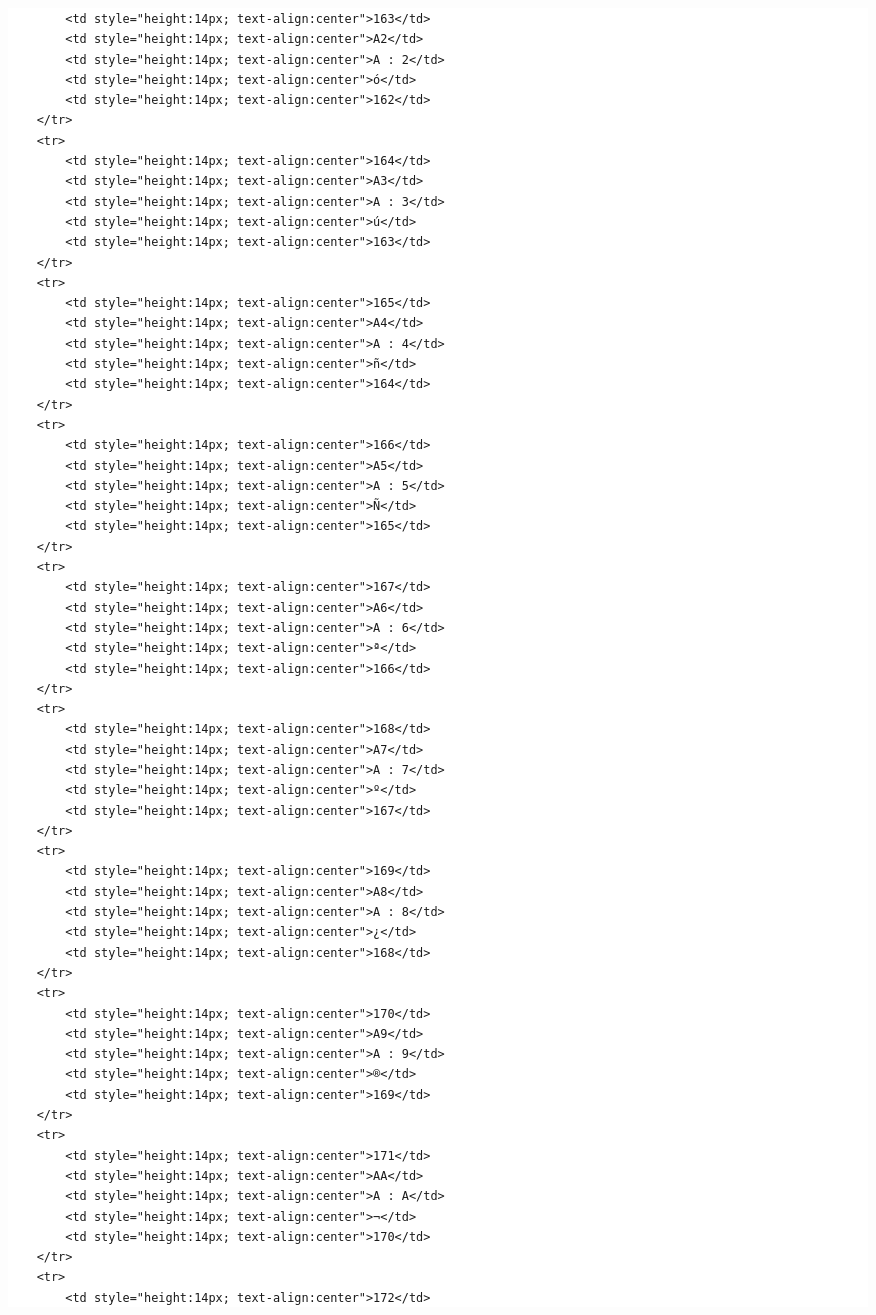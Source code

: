 			<td style="height:14px; text-align:center">163</td>
			<td style="height:14px; text-align:center">A2</td>
			<td style="height:14px; text-align:center">A : 2</td>
			<td style="height:14px; text-align:center">ó</td>
			<td style="height:14px; text-align:center">162</td>
		</tr>
		<tr>
			<td style="height:14px; text-align:center">164</td>
			<td style="height:14px; text-align:center">A3</td>
			<td style="height:14px; text-align:center">A : 3</td>
			<td style="height:14px; text-align:center">ú</td>
			<td style="height:14px; text-align:center">163</td>
		</tr>
		<tr>
			<td style="height:14px; text-align:center">165</td>
			<td style="height:14px; text-align:center">A4</td>
			<td style="height:14px; text-align:center">A : 4</td>
			<td style="height:14px; text-align:center">ñ</td>
			<td style="height:14px; text-align:center">164</td>
		</tr>
		<tr>
			<td style="height:14px; text-align:center">166</td>
			<td style="height:14px; text-align:center">A5</td>
			<td style="height:14px; text-align:center">A : 5</td>
			<td style="height:14px; text-align:center">Ñ</td>
			<td style="height:14px; text-align:center">165</td>
		</tr>
		<tr>
			<td style="height:14px; text-align:center">167</td>
			<td style="height:14px; text-align:center">A6</td>
			<td style="height:14px; text-align:center">A : 6</td>
			<td style="height:14px; text-align:center">ª</td>
			<td style="height:14px; text-align:center">166</td>
		</tr>
		<tr>
			<td style="height:14px; text-align:center">168</td>
			<td style="height:14px; text-align:center">A7</td>
			<td style="height:14px; text-align:center">A : 7</td>
			<td style="height:14px; text-align:center">º</td>
			<td style="height:14px; text-align:center">167</td>
		</tr>
		<tr>
			<td style="height:14px; text-align:center">169</td>
			<td style="height:14px; text-align:center">A8</td>
			<td style="height:14px; text-align:center">A : 8</td>
			<td style="height:14px; text-align:center">¿</td>
			<td style="height:14px; text-align:center">168</td>
		</tr>
		<tr>
			<td style="height:14px; text-align:center">170</td>
			<td style="height:14px; text-align:center">A9</td>
			<td style="height:14px; text-align:center">A : 9</td>
			<td style="height:14px; text-align:center">®</td>
			<td style="height:14px; text-align:center">169</td>
		</tr>
		<tr>
			<td style="height:14px; text-align:center">171</td>
			<td style="height:14px; text-align:center">AA</td>
			<td style="height:14px; text-align:center">A : A</td>
			<td style="height:14px; text-align:center">¬</td>
			<td style="height:14px; text-align:center">170</td>
		</tr>
		<tr>
			<td style="height:14px; text-align:center">172</td>